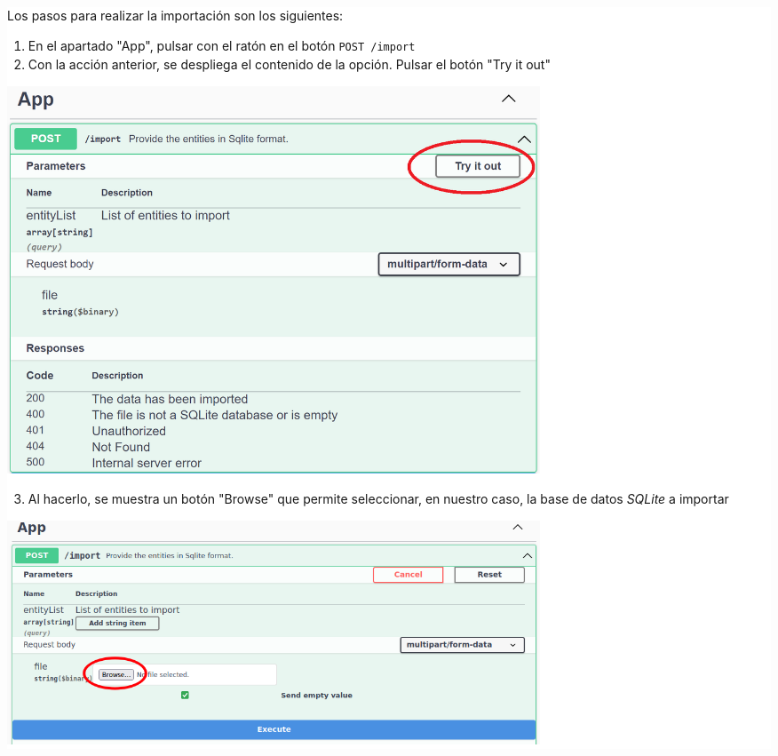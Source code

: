 Los pasos para realizar la importación son los siguientes:
1) En el apartado "App", pulsar con el ratón en el botón `POST /import`
2) Con la acción anterior, se despliega el contenido de la opción. Pulsar el botón "Try it out"

<img src="READMEImages/Image04.png" alt="Importación de datos SQLite (paso 2)" width="600"/>

3) Al hacerlo, se muestra un botón "Browse" que permite seleccionar, en nuestro caso, la base de datos *SQLite* a importar

<img src="READMEImages/Image05.png" alt="Importación de datos SQLite (paso 3)" width="600"/>
